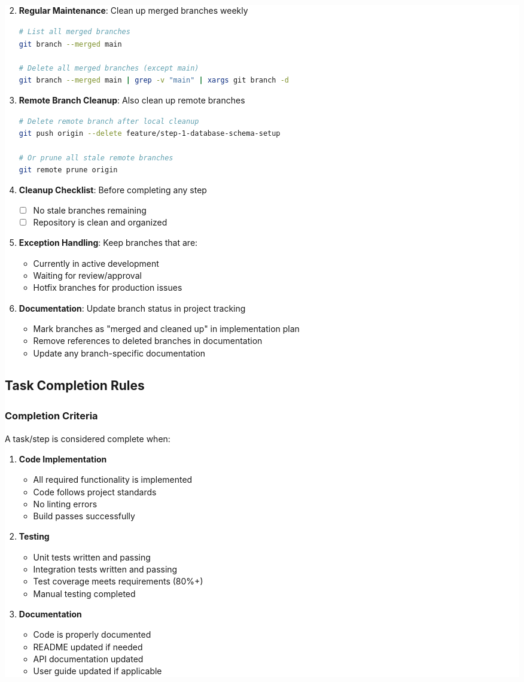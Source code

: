2. **Regular Maintenance**: Clean up merged branches weekly
   ```bash
   # List all merged branches
   git branch --merged main
   
   # Delete all merged branches (except main)
   git branch --merged main | grep -v "main" | xargs git branch -d
   ```

3. **Remote Branch Cleanup**: Also clean up remote branches
   ```bash
   # Delete remote branch after local cleanup
   git push origin --delete feature/step-1-database-schema-setup
   
   # Or prune all stale remote branches
   git remote prune origin
   ```

4. **Cleanup Checklist**: Before completing any step
   - [ ] No stale branches remaining
   - [ ] Repository is clean and organized

5. **Exception Handling**: Keep branches that are:
   - Currently in active development
   - Waiting for review/approval
   - Hotfix branches for production issues


6. **Documentation**: Update branch status in project tracking
   - Mark branches as "merged and cleaned up" in implementation plan
   - Remove references to deleted branches in documentation
   - Update any branch-specific documentation

## Task Completion Rules

### Completion Criteria
A task/step is considered complete when:

1. **Code Implementation**
   - All required functionality is implemented
   - Code follows project standards
   - No linting errors
   - Build passes successfully

2. **Testing**
   - Unit tests written and passing
   - Integration tests written and passing
   - Test coverage meets requirements (80%+)
   - Manual testing completed

3. **Documentation**
   - Code is properly documented
   - README updated if needed
   - API documentation updated
   - User guide updated if applicable
